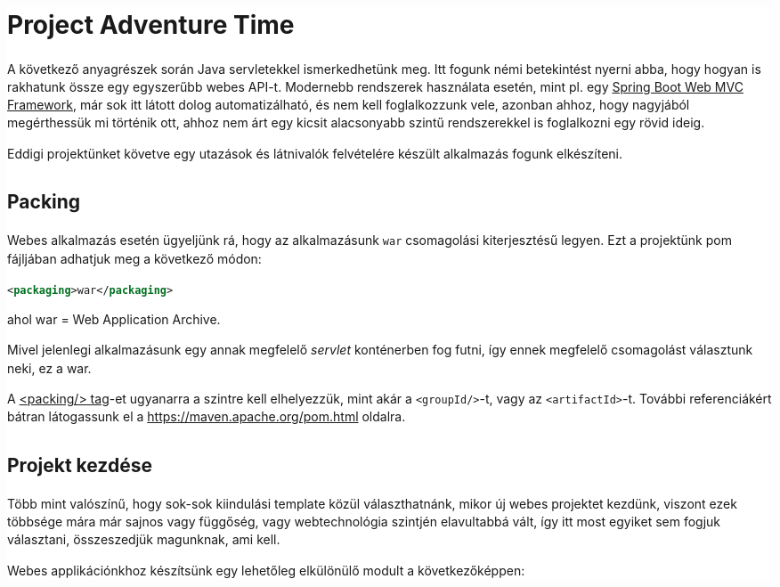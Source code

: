 # Project Adventure Time

A következő anyagrészek során Java servletekkel ismerkedhetünk meg. Itt fogunk némi betekintést nyerni abba,
hogy hogyan is rakhatunk össze egy egyszerűbb webes API-t. Modernebb rendszerek használata esetén, mint pl. egy
[Spring Boot Web MVC Framework](https://docs.spring.io/spring-boot/docs/current/reference/html/web.html), már sok itt
látott dolog automatizálható, és nem kell foglalkozzunk vele, azonban ahhoz, hogy nagyjából megérthessük mi történik
ott, ahhoz nem árt egy kicsit alacsonyabb szintű rendszerekkel is foglalkozni egy rövid ideig.

Eddigi projektünket követve egy utazások és látnivalók felvételére készült alkalmazás fogunk elkészíteni.

## Packing

Webes alkalmazás esetén ügyeljünk rá, hogy az alkalmazásunk `war` csomagolási kiterjesztésű legyen.
Ezt a projektünk pom fájljában adhatjuk meg a következő módon:

```xml
<packaging>war</packaging>
```

ahol war = Web Application Archive.

Mivel jelenlegi alkalmazásunk egy annak megfelelő _servlet_ konténerben fog futni,
így ennek megfelelő csomagolást választunk neki, ez a war.

A [<packing\/> tag](https://maven.apache.org/pom.html#packaging)-et ugyanarra a szintre kell elhelyezzük,
mint akár a `<groupId/>`-t, vagy az `<artifactId>`-t.
További referenciákért bátran látogassunk el a https://maven.apache.org/pom.html oldalra.

## Projekt kezdése

Több mint valószínű, hogy sok-sok kiindulási template közül választhatnánk, mikor új webes projektet kezdünk,
viszont ezek többsége mára már sajnos vagy függőség, vagy webtechnológia szintjén elavultabbá vált, így
itt most egyiket sem fogjuk választani, összeszedjük magunknak, ami kell.

Webes applikációnkhoz készítsünk egy lehetőleg elkülönülő modult a következőképpen:
